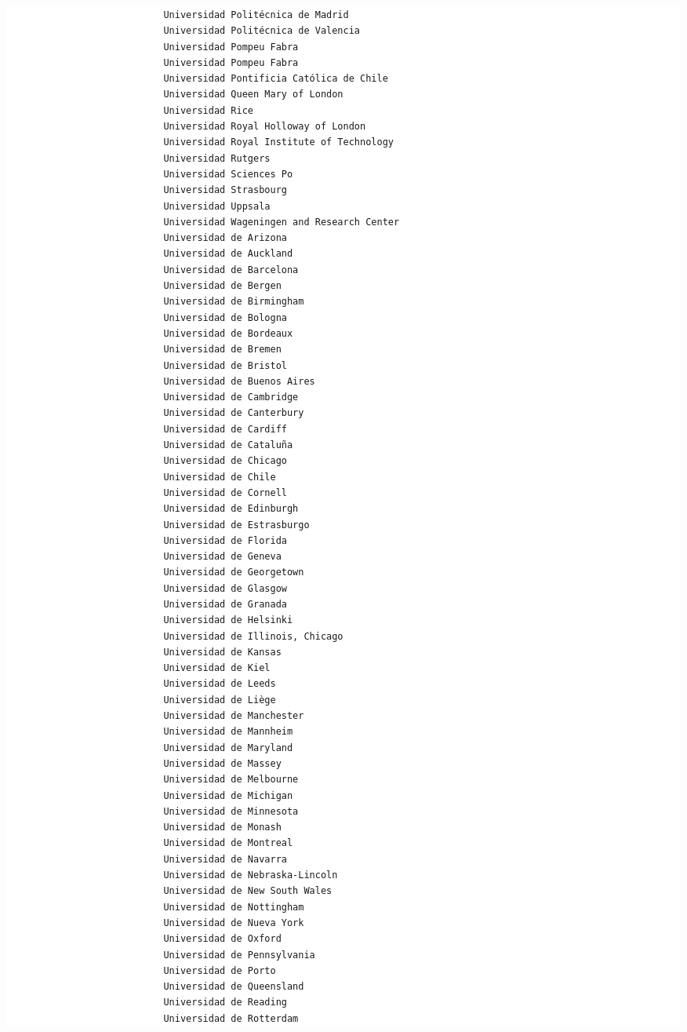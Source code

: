 								Universidad Politécnica de Madrid
								Universidad Politécnica de Valencia
								Universidad Pompeu Fabra
								Universidad Pompeu Fabra 
								Universidad Pontificia Católica de Chile
								Universidad Queen Mary of London
								Universidad Rice
								Universidad Royal Holloway of London
								Universidad Royal Institute of Technology
								Universidad Rutgers
								Universidad Sciences Po
								Universidad Strasbourg
								Universidad Uppsala
								Universidad Wageningen and Research Center
								Universidad de Arizona
								Universidad de Auckland
								Universidad de Barcelona
								Universidad de Bergen
								Universidad de Birmingham
								Universidad de Bologna
								Universidad de Bordeaux
								Universidad de Bremen
								Universidad de Bristol
								Universidad de Buenos Aires
								Universidad de Cambridge
								Universidad de Canterbury
								Universidad de Cardiff
								Universidad de Cataluña
								Universidad de Chicago
								Universidad de Chile
								Universidad de Cornell
								Universidad de Edinburgh
								Universidad de Estrasburgo
								Universidad de Florida
								Universidad de Geneva
								Universidad de Georgetown
								Universidad de Glasgow
								Universidad de Granada
								Universidad de Helsinki
								Universidad de Illinois, Chicago
								Universidad de Kansas
								Universidad de Kiel
								Universidad de Leeds
								Universidad de Liège
								Universidad de Manchester
								Universidad de Mannheim
								Universidad de Maryland
								Universidad de Massey 
								Universidad de Melbourne
								Universidad de Michigan
								Universidad de Minnesota
								Universidad de Monash
								Universidad de Montreal
								Universidad de Navarra
								Universidad de Nebraska-Lincoln
								Universidad de New South Wales
								Universidad de Nottingham
								Universidad de Nueva York
								Universidad de Oxford
								Universidad de Pennsylvania
								Universidad de Porto
								Universidad de Queensland
								Universidad de Reading
								Universidad de Rotterdam
